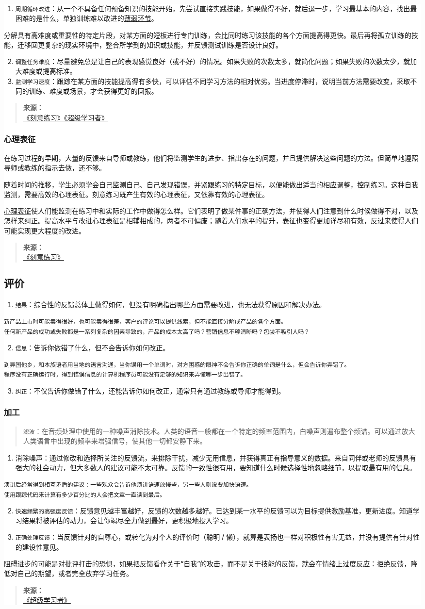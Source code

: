 1. `周期循环改进`：从一个不具备任何预备知识的技能开始，先尝试直接实践技能，如果做得不好，就后退一步，学习最基本的内容，找出最困难的是什么，单独训练难以改进的[薄弱环节](引用/资料/写作/Franklin如何提高写作水平.md?id=Benjamin-Franklin)。

分解具有高难度或重要性的特定片段，对某方面的短板进行专门训练，会比同时练习该技能的各个方面提高得更快。最后再将孤立训练的技能，迁移回更复杂的现实环境中，整合所学到的知识或技能，并反馈测试训练是否设计良好。

2. `调整任务难度`：尽量避免总是让自己的表现感觉良好（或不好）的情况。如果失败的次数太多，就简化问题；如果失败的次数太少，就加大难度或提高标准。
3. `监测学习速度`：跟踪在某方面的技能提高得有多快，可以评估不同学习方法的相对优劣。当进度停滞时，说明当前方法需要改变，采取不同的训练、难度或场景，才会获得更好的回报。

>**来源：**  
>[《刻意练习》](读书/学习/刻意练习.md)[《超级学习者》](/读书/学习/超级学习者.md)

### 心理表征

在练习过程的早期，大量的反馈来自导师或教练，他们将监测学生的进步、指出存在的问题，并且提供解决这些问题的方法。但简单地遵照导师或教练的指示去做，还不够。

随着时间的推移，学生必须学会自己监测自己、自己发现错误，并紧跟练习的特定目标，以便能做出适当的相应调整，控制练习。这种自我监测，需要高效的心理表征。刻意练习既产生有效的心理表征，又依靠有效的心理表征。

[心理表征](/引用/资料/学习/属性/心理表征.md?id=定义)使人们能监测在练习中和实际的工作中做得怎么样。它们表明了做某件事的正确方法，并使得人们注意到什么时候做得不对，以及怎样来纠正。提高水平与改进心理表征是相辅相成的，两者不可偏废；随着人们水平的提升，表征也变得更加详尽和有效，反过来使得人们可能实现更大程度的改进。

>**来源：**  
>[《刻意练习》](读书/学习/刻意练习.md)

## 评价

1. `结果`：综合性的反馈总体上做得如何，但没有明确指出哪些方面需要改进，也无法获得原因和解决办法。

```
新产品上市时可能卖得很好，也可能卖得很差，客户的评论可以提供线索，但不能直接分解成产品的各个方面。
任何新产品的成功或失败都是一系列复杂的因素导致的，产品的成本太高了吗？营销信息不够清晰吗？包装不吸引人吗？
```

2. `信息`：告诉你做错了什么，但不会告诉你如何改正。

```
到异国他乡，和本族语者用当地的语言沟通，当你误用一个单词时，对方困惑的眼神不会告诉你正确的单词是什么，但会告诉你弄错了。
程序没有正确运行时，得到错误信息的计算机程序员可能没有足够的知识来弄懂哪一步出错了。
```

3. `纠正`：不仅告诉你做错了什么，还能告诉你如何改正，通常只有通过教练或导师才能得到。

### 加工

>`滤波`：在音频处理中使用的一种噪声消除技术。人类的语音一般都在一个特定的频率范围内，白噪声则遍布整个频谱。可以通过放大人类语言中出现的频率来增强信号，使其他一切都安静下来。

1. 消除噪声：通过修改和选择所关注的反馈流，来排除干扰，减少无用信息，并获得真正有指导意义的数据。来自同伴或老师的反馈具有强大的社会动力，但大多数人的建议可能不太可靠。反馈的一致性很有用，要知道什么时候选择性地忽略细节，以提取最有用的信息。

```
演讲后经常得到相互矛盾的建议：一些观众会告诉他演讲语速放慢些，另一些人则说要加快语速。
使用跟踪代码来计算有多少百分比的人会把文章一直读到最后。
```

2. `快速频繁的高强度反馈`：反馈意见越丰富越好，反馈的次数越多越好。已达到某一水平的反馈可以为目标提供激励基准，更新进度。知道学习结果将被评估的动力，会让你竭尽全力做到最好，更积极地投入学习。

3. `正确处理反馈`：当反馈针对的自尊心，或转化为对个人的评价时（聪明 / 懒），就算是表扬也一样对积极性有害无益，并没有提供有针对性的建设性意见。

阻碍进步的可能是对批评打击的恐惧，如果把反馈看作关于“自我”的攻击，而不是关于技能的反馈，就会在情绪上过度反应：拒绝反馈，降低对自己的期望，或者完全放弃学习任务。

>**来源：**  
>[《超级学习者》](/读书/学习/超级学习者.md)

